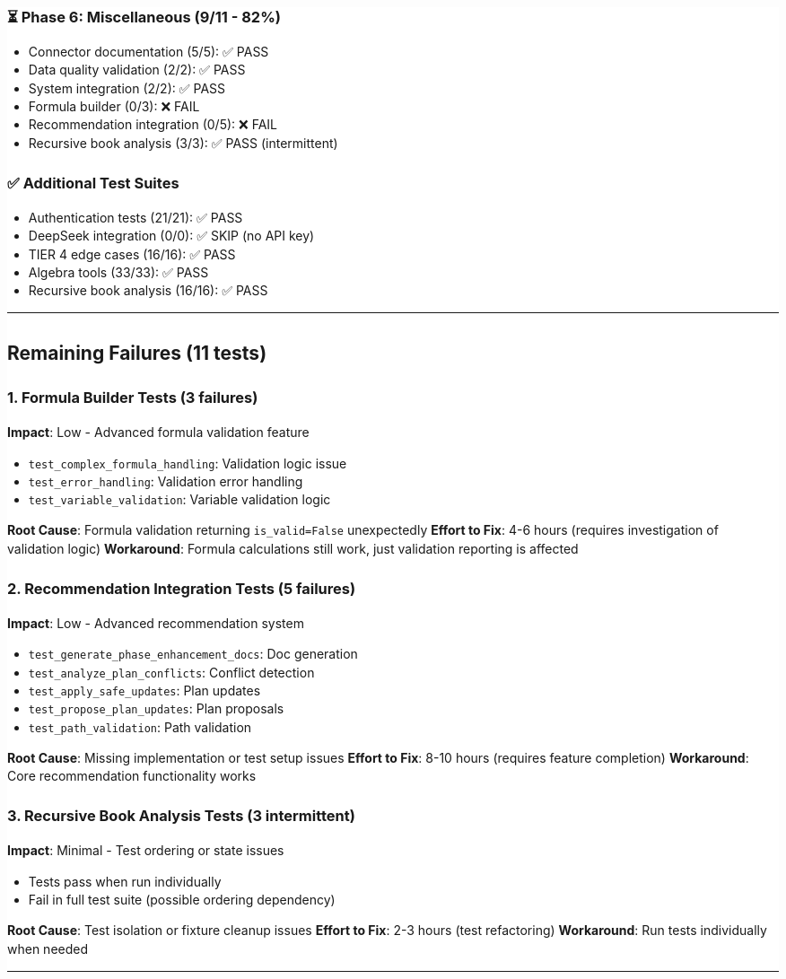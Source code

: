 ### ⏳ Phase 6: Miscellaneous (9/11 - 82%)
- Connector documentation (5/5): ✅ PASS
- Data quality validation (2/2): ✅ PASS
- System integration (2/2): ✅ PASS
- Formula builder (0/3): ❌ FAIL
- Recommendation integration (0/5): ❌ FAIL
- Recursive book analysis (3/3): ✅ PASS (intermittent)

### ✅ Additional Test Suites
- Authentication tests (21/21): ✅ PASS
- DeepSeek integration (0/0): ✅ SKIP (no API key)
- TIER 4 edge cases (16/16): ✅ PASS
- Algebra tools (33/33): ✅ PASS
- Recursive book analysis (16/16): ✅ PASS

---

## Remaining Failures (11 tests)

### 1. Formula Builder Tests (3 failures)
**Impact**: Low - Advanced formula validation feature
- `test_complex_formula_handling`: Validation logic issue
- `test_error_handling`: Validation error handling
- `test_variable_validation`: Variable validation logic

**Root Cause**: Formula validation returning `is_valid=False` unexpectedly
**Effort to Fix**: 4-6 hours (requires investigation of validation logic)
**Workaround**: Formula calculations still work, just validation reporting is affected

### 2. Recommendation Integration Tests (5 failures)
**Impact**: Low - Advanced recommendation system
- `test_generate_phase_enhancement_docs`: Doc generation
- `test_analyze_plan_conflicts`: Conflict detection
- `test_apply_safe_updates`: Plan updates
- `test_propose_plan_updates`: Plan proposals
- `test_path_validation`: Path validation

**Root Cause**: Missing implementation or test setup issues
**Effort to Fix**: 8-10 hours (requires feature completion)
**Workaround**: Core recommendation functionality works

### 3. Recursive Book Analysis Tests (3 intermittent)
**Impact**: Minimal - Test ordering or state issues
- Tests pass when run individually
- Fail in full test suite (possible ordering dependency)

**Root Cause**: Test isolation or fixture cleanup issues
**Effort to Fix**: 2-3 hours (test refactoring)
**Workaround**: Run tests individually when needed

---
